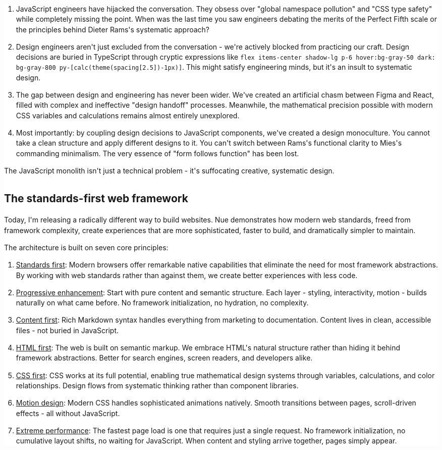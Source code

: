 1. JavaScript engineers have hijacked the conversation. They obsess over "global namespace pollution" and "CSS type safety" while completely missing the point. When was the last time you saw engineers debating the merits of the Perfect Fifth scale or the principles behind Dieter Rams's systematic approach?

2. Design engineers aren't just excluded from the conversation - we're actively blocked from practicing our craft. Design decisions are buried in TypeScript through cryptic expressions like `flex items-center shadow-lg p-6 hover:bg-gray-50 dark:bg-gray-800 py-[calc(theme(spacing[2.5])-1px)]`. This might satisfy engineering minds, but it's an insult to systematic design.

3. The gap between design and engineering has never been wider. We've created an artificial chasm between Figma and React, filled with complex and ineffective "design handoff" processes. Meanwhile, the mathematical precision possible with modern CSS variables and calculations remains almost entirely unexplored.

4. Most importantly: by coupling design decisions to JavaScript components, we've created a design monoculture. You cannot take a clean structure and apply different designs to it. You can't switch between Rams's functional clarity to Mies's commanding minimalism. The very essence of "form follows function" has been lost.

The JavaScript monolith isn't just a technical problem - it's suffocating creative, systematic design.



## The standards-first web framework

Today, I'm releasing a radically different way to build websites. Nue demonstrates how modern web standards, freed from framework complexity, create experiences that are more sophisticated, faster to build, and dramatically simpler to maintain.

The architecture is built on seven core principles:

1. [Standards first](/docs/#standards-first): Modern browsers offer remarkable native capabilities that eliminate the need for most framework abstractions. By working with web standards rather than against them, we create better experiences with less code.

2. [Progressive enhancement](/docs/#progressive-enhancement): Start with pure content and semantic structure. Each layer - styling, interactivity, motion - builds naturally on what came before. No framework initialization, no hydration, no complexity.

3. [Content first](/docs/#content-first): Rich Markdown syntax handles everything from marketing to documentation. Content lives in clean, accessible files - not buried in JavaScript.

4. [HTML first](/docs/#html): The web is built on semantic markup. We embrace HTML's natural structure rather than hiding it behind framework abstractions. Better for search engines, screen readers, and developers alike.

5. [CSS first](/docs/#css): CSS works at its full potential, enabling true mathematical design systems through variables, calculations, and color relationships. Design flows from systematic thinking rather than component libraries.

6. [Motion design](/docs/#motion): Modern CSS handles sophisticated animations natively. Smooth transitions between pages, scroll-driven effects - all without JavaScript.

7. [Extreme performance](/docs/#performance): The fastest page load is one that requires just a single request. No framework initialization, no cumulative layout shifts, no waiting for JavaScript. When content and styling arrive together, pages simply appear.
